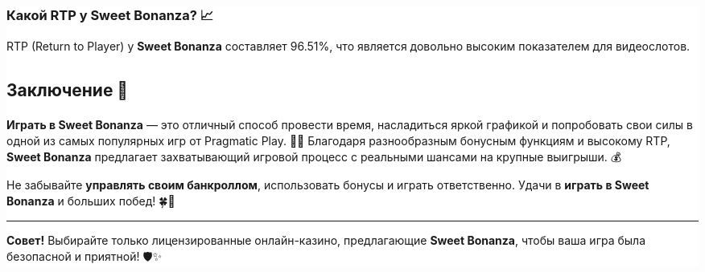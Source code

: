 ### Какой RTP у **Sweet Bonanza**? 📈
RTP (Return to Player) у **Sweet Bonanza** составляет 96.51%, что является довольно высоким показателем для видеослотов.

## Заключение 🎯

**Играть в Sweet Bonanza** — это отличный способ провести время, насладиться яркой графикой и попробовать свои силы в одной из самых популярных игр от Pragmatic Play. 🍭🎰 Благодаря разнообразным бонусным функциям и высокому RTP, **Sweet Bonanza** предлагает захватывающий игровой процесс с реальными шансами на крупные выигрыши. 💰

Не забывайте **управлять своим банкроллом**, использовать бонусы и играть ответственно. Удачи в **играть в Sweet Bonanza** и больших побед! 🍀🎉

---
**Совет!** Выбирайте только лицензированные онлайн-казино, предлагающие **Sweet Bonanza**, чтобы ваша игра была безопасной и приятной! 🛡️✨
